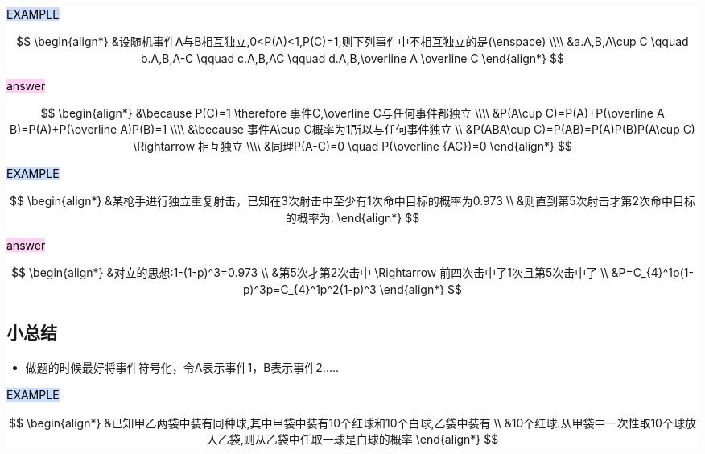 
<mark style="background: #ADCCFFA6;">EXAMPLE</mark>

$$
\begin{align*}
&设随机事件A与B相互独立,0<P(A)<1,P(C)=1,则下列事件中不相互独立的是(\enspace)
\\\\
&a.A,B,A\cup C \qquad b.A,B,A-C \qquad c.A,B,AC \qquad d.A,B,\overline A \overline C 
\end{align*}
$$

<mark style="background: #FFB8EBA6;">answer</mark>

$$
\begin{align*}
&\because P(C)=1 \therefore 事件C,\overline C与任何事件都独立
\\\\
&P(A\cup C)=P(A)+P(\overline A B)=P(A)+P(\overline A)P(B)=1
\\\\
&\because 事件A\cup C概率为1所以与任何事件独立
\\
&P(ABA\cup C)=P(AB)=P(A)P(B)P(A\cup C) \Rightarrow 相互独立
\\\\
&同理P(A-C)=0 \quad P(\overline {AC})=0
\end{align*}
$$

<mark style="background: #ADCCFFA6;">EXAMPLE</mark>

$$
\begin{align*}
&某枪手进行独立重复射击，已知在3次射击中至少有1次命中目标的概率为0.973
\\
&则直到第5次射击才第2次命中目标的概率为:
\end{align*}
$$

<mark style="background: #FFB8EBA6;">answer</mark>

$$
\begin{align*}
&对立的思想:1-(1-p)^3=0.973
\\
&第5次才第2次击中 \Rightarrow 前四次击中了1次且第5次击中了
\\
&P=C_{4}^1p(1-p)^3p=C_{4}^1p^2(1-p)^3
\end{align*}
$$

## 小总结
- 做题的时候最好将事件符号化，令A表示事件1，B表示事件2.....

<mark style="background: #ADCCFFA6;">EXAMPLE</mark>

$$
\begin{align*}
&已知甲乙两袋中装有同种球,其中甲袋中装有10个红球和10个白球,乙袋中装有
\\
&10个红球.从甲袋中一次性取10个球放入乙袋,则从乙袋中任取一球是白球的概率
\end{align*}
$$
